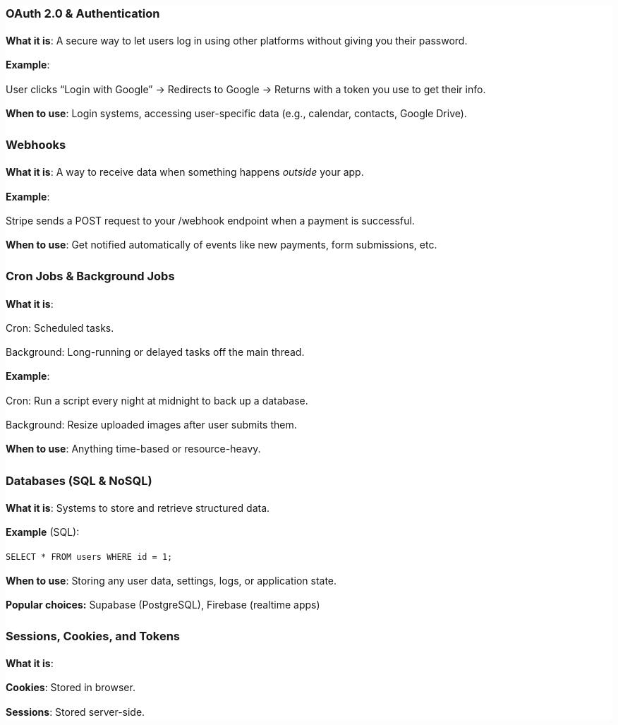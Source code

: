 ### **OAuth 2.0 & Authentication**

**What it is**: A secure way to let users log in using other platforms without giving you their password.

**Example**:

User clicks “Login with Google” → Redirects to Google → Returns with a token you use to get their info.

**When to use**: Login systems, accessing user-specific data (e.g., calendar, contacts, Google Drive).

### **Webhooks**

**What it is**: A way to receive data when something happens *outside* your app.

**Example**:

Stripe sends a POST request to your /webhook endpoint when a payment is successful.

**When to use**: Get notified automatically of events like new payments, form submissions, etc.

### **Cron Jobs & Background Jobs**

**What it is**:

Cron: Scheduled tasks.

Background: Long-running or delayed tasks off the main thread.

**Example**:

Cron: Run a script every night at midnight to back up a database.

Background: Resize uploaded images after user submits them.

**When to use**: Anything time-based or resource-heavy.

### **Databases (SQL & NoSQL)**

**What it is**: Systems to store and retrieve structured data.

**Example** (SQL):

```
SELECT * FROM users WHERE id = 1;
```

**When to use**: Storing any user data, settings, logs, or application state.

**Popular choices:** Supabase (PostgreSQL), Firebase (realtime apps)

### **Sessions, Cookies, and Tokens**

**What it is**:

**Cookies**: Stored in browser.

**Sessions**: Stored server-side.
